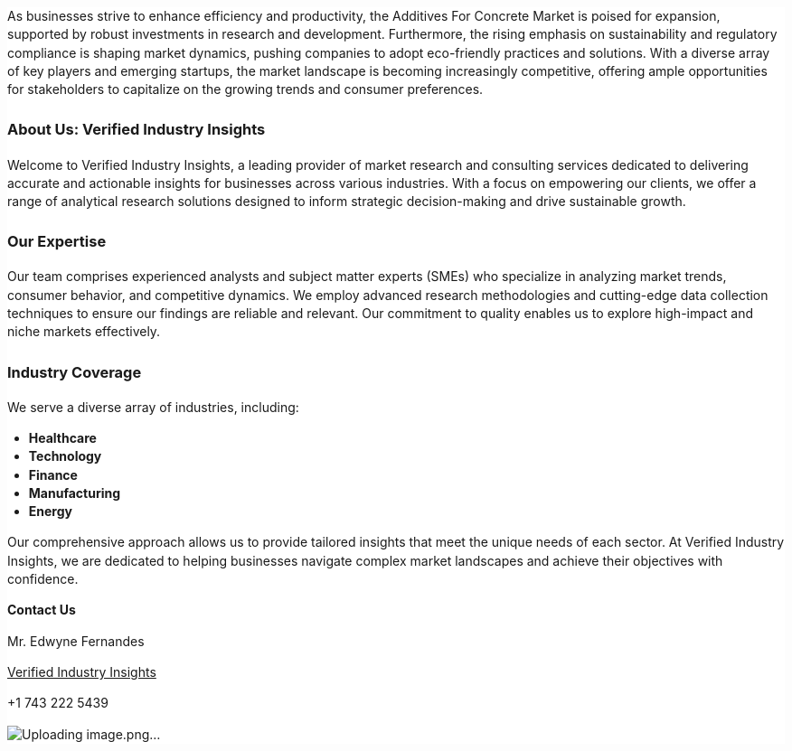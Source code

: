 As businesses strive to enhance efficiency and productivity, the Additives For Concrete Market is poised for expansion, supported by robust investments in research and development. Furthermore, the rising emphasis on sustainability and regulatory compliance is shaping market dynamics, pushing companies to adopt eco-friendly practices and solutions. With a diverse array of key players and emerging startups, the market landscape is becoming increasingly competitive, offering ample opportunities for stakeholders to capitalize on the growing trends and consumer preferences.</p><h3>About Us: Verified Industry Insights</h3><p>Welcome to Verified Industry Insights, a leading provider of market research and consulting services dedicated to delivering accurate and actionable insights for businesses across various industries. With a focus on empowering our clients, we offer a range of analytical research solutions designed to inform strategic decision-making and drive sustainable growth.</p><h3>Our Expertise</h3><p>Our team comprises experienced analysts and subject matter experts (SMEs) who specialize in analyzing market trends, consumer behavior, and competitive dynamics. We employ advanced research methodologies and cutting-edge data collection techniques to ensure our findings are reliable and relevant. Our commitment to quality enables us to explore high-impact and niche markets effectively.</p><h3>Industry Coverage</h3><p>We serve a diverse array of industries, including:</p><ul><li><strong>Healthcare</strong></li><li><strong>Technology</strong></li><li><strong>Finance</strong></li><li><strong>Manufacturing</strong></li><li><strong>Energy</strong></li></ul><p>Our comprehensive approach allows us to provide tailored insights that meet the unique needs of each sector. At Verified Industry Insights, we are dedicated to helping businesses navigate complex market landscapes and achieve their objectives with confidence.</p><p><strong>Contact Us</strong></p><p>Mr. Edwyne Fernandes</p><p><a href="https://www.verifiedindustryinsights.com/">Verified Industry Insights</a></p><p>+1 743 222 5439</p>
![Uploading image.png…]()
